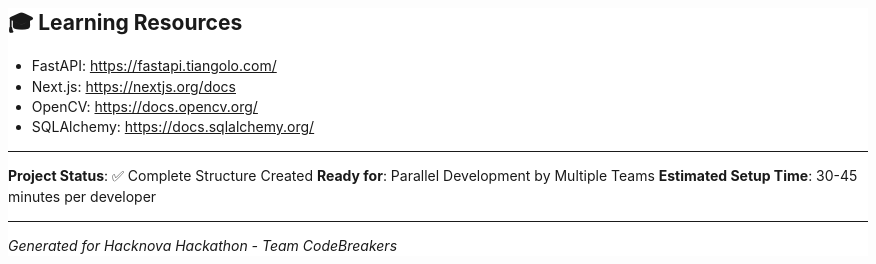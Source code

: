 
## 🎓 Learning Resources

- FastAPI: https://fastapi.tiangolo.com/
- Next.js: https://nextjs.org/docs
- OpenCV: https://docs.opencv.org/
- SQLAlchemy: https://docs.sqlalchemy.org/

---

**Project Status**: ✅ Complete Structure Created
**Ready for**: Parallel Development by Multiple Teams
**Estimated Setup Time**: 30-45 minutes per developer

---

*Generated for Hacknova Hackathon - Team CodeBreakers*
